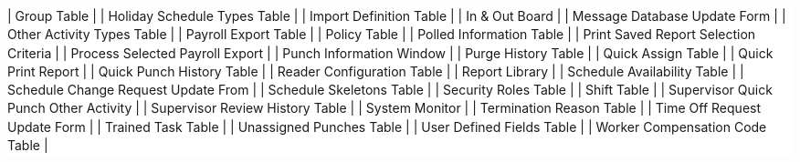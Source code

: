 | Group Table                               |
| Holiday Schedule Types Table              |
| Import Definition Table                   |
| In & Out Board                            |
| Message Database Update Form              |
| Other Activity Types Table                |
| Payroll Export Table                      |
| Policy Table                              |
| Polled Information Table                  |
| Print Saved Report Selection Criteria     |
| Process Selected Payroll Export           |
| Punch Information Window                  |
| Purge History Table                       |
| Quick Assign Table                        |
| Quick Print Report                        |
| Quick Punch History Table                 |
| Reader Configuration Table                |
| Report Library                            |
| Schedule Availability Table               |
| Schedule Change Request Update From       |
| Schedule Skeletons Table                  |
| Security Roles Table                      |
| Shift Table                               |
| Supervisor Quick Punch Other Activity     |
| Supervisor Review History Table           |
| System Monitor                            |
| Termination Reason Table                  |
| Time Off Request Update Form              |
| Trained Task Table                        |
| Unassigned Punches Table                  |
| User Defined Fields Table                 |
| Worker Compensation Code Table            |
